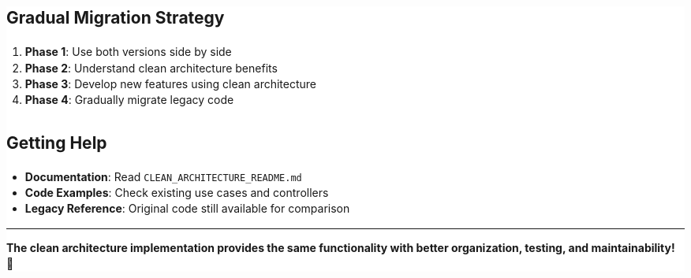 ## Gradual Migration Strategy

1. **Phase 1**: Use both versions side by side
2. **Phase 2**: Understand clean architecture benefits
3. **Phase 3**: Develop new features using clean architecture
4. **Phase 4**: Gradually migrate legacy code

## Getting Help

- **Documentation**: Read `CLEAN_ARCHITECTURE_README.md`
- **Code Examples**: Check existing use cases and controllers
- **Legacy Reference**: Original code still available for comparison

---

**The clean architecture implementation provides the same functionality with better organization, testing, and maintainability!** 🚀